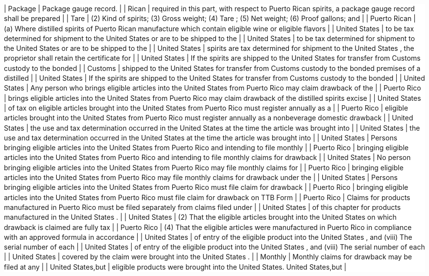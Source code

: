 | Package              | Package  gauge record.                                                                                                                |
| Rican                | required in this part, with respect to Puerto Rican spirits, a package gauge record shall be prepared                                 |
| Tare                 | (2) Kind of spirits; (3) Gross weight; (4) Tare ; (5) Net weight; (6) Proof gallons; and                                              |
| Puerto Rican         | (a) Where distilled spirits of  Puerto Rican manufacture which contain eligible wine or eligible flavors                              |
| United States        | to be tax determined for shipment to the United States  or are to be shipped to the                                                   |
| United States        | to be tax determined for shipment to the United States  or are to be shipped to the                                                   |
| United States        | spirits are tax determined for shipment to the United States , the proprietor shall retain the certificate for                        |
| United States        | If the spirits are shipped to the  United States for transfer from Customs custody to the bonded                                      |
| Customs              | shipped to the United States for transfer from Customs custody to the bonded premises of a distilled                                  |
| United States        | If the spirits are shipped to the  United States for transfer from Customs custody to the bonded                                      |
| United States        | Any person who brings eligible articles into the  United States from Puerto Rico may claim drawback of the                            |
| Puerto Rico          | brings eligible articles into the United States from Puerto Rico may claim drawback of the distilled spirits excise                   |
| United States        | of tax on eligible articles brought into the United States from Puerto Rico must register annually as a                               |
| Puerto Rico          | eligible articles brought into the United States from Puerto Rico must register annually as a nonbeverage domestic drawback           |
| United States        | the use and tax determination occurred in the United States at the time the article was brought into                                  |
| United States        | the use and tax determination occurred in the United States at the time the article was brought into                                  |
| United States        | Persons bringing eligible articles into the  United States from Puerto Rico and intending to file monthly                             |
| Puerto Rico          | bringing eligible articles into the United States from Puerto Rico and intending to file monthly claims for drawback                  |
| United States        | No person bringing eligible articles into the  United States from Puerto Rico may file monthly claims for                             |
| Puerto Rico          | bringing eligible articles into the United States from Puerto Rico may file monthly claims for drawback under the                     |
| United States        | Persons bringing eligible articles into the  United States from Puerto Rico must file claim for drawback                              |
| Puerto Rico          | bringing eligible articles into the United States from Puerto Rico must file claim for drawback on TTB Form                           |
| Puerto Rico          | Claims for products manufactured in  Puerto Rico must be filed separately from claims filed under                                     |
| United States        | of this chapter for products manufactured in the United States .                                                                      |
| United States        | (2) That the eligible articles brought into the United States on which drawback is claimed are fully tax                              |
| Puerto Rico          | (4) That the eligible articles were manufactured in Puerto Rico in compliance with an approved formula in accordance                  |
| United States        | of entry of the eligible product into the United States , and (viii) The serial number of each                                        |
| United States        | of entry of the eligible product into the United States , and (viii) The serial number of each                                        |
| United States        | covered by the claim were brought into the United States .                                                                            |
| Monthly              | Monthly claims for drawback may be filed at any                                                                                       |
| United States,but    | eligible products were brought into the United States. United States,but                                                              |
